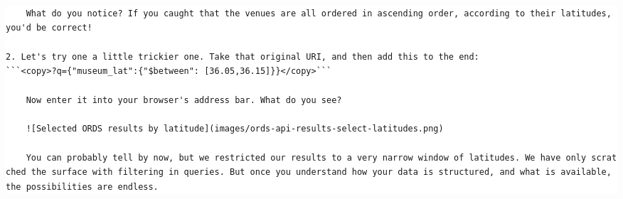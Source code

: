         What do you notice? If you caught that the venues are all ordered in ascending order, according to their latitudes, you'd be correct!

    2. Let's try one a little trickier one. Take that original URI, and then add this to the end: 
    ```<copy>?q={"museum_lat":{"$between": [36.05,36.15]}}</copy>```

        Now enter it into your browser's address bar. What do you see?

        ![Selected ORDS results by latitude](images/ords-api-results-select-latitudes.png)
            
        You can probably tell by now, but we restricted our results to a very narrow window of latitudes. We have only scratched the surface with filtering in queries. But once you understand how your data is structured, and what is available, the possibilities are endless.
